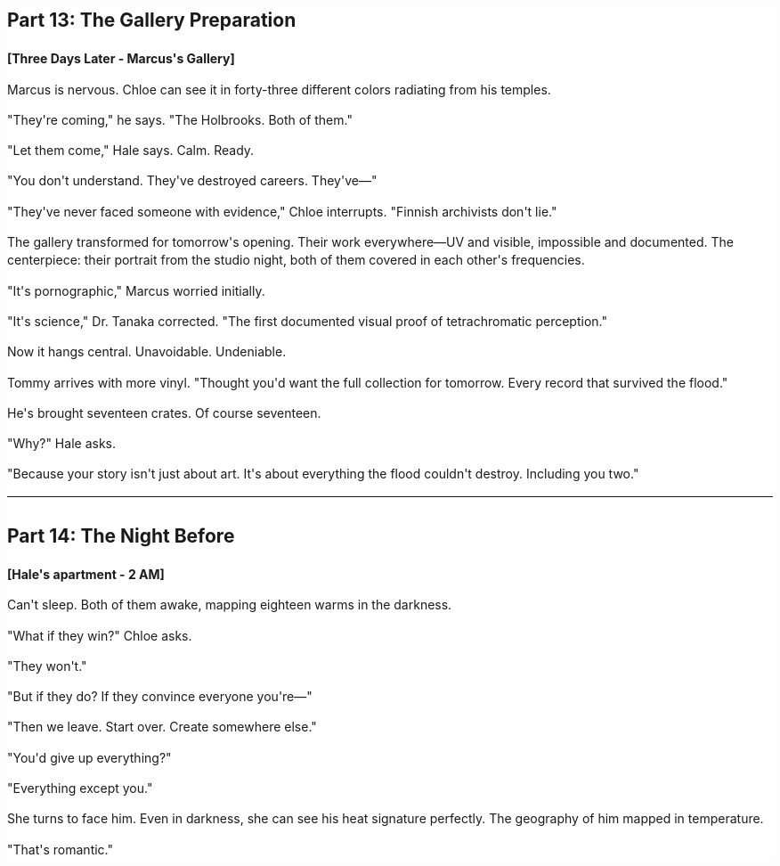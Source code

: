 
## Part 13: The Gallery Preparation

**[Three Days Later - Marcus's Gallery]**

Marcus is nervous. Chloe can see it in forty-three different colors radiating from his temples.

"They're coming," he says. "The Holbrooks. Both of them."

"Let them come," Hale says. Calm. Ready.

"You don't understand. They've destroyed careers. They've—"

"They've never faced someone with evidence," Chloe interrupts. "Finnish archivists don't lie."

The gallery transformed for tomorrow's opening. Their work everywhere—UV and visible, impossible and documented. The centerpiece: their portrait from the studio night, both of them covered in each other's frequencies.

"It's pornographic," Marcus worried initially.

"It's science," Dr. Tanaka corrected. "The first documented visual proof of tetrachromatic perception."

Now it hangs central. Unavoidable. Undeniable.

Tommy arrives with more vinyl. "Thought you'd want the full collection for tomorrow. Every record that survived the flood."

He's brought seventeen crates. Of course seventeen.

"Why?" Hale asks.

"Because your story isn't just about art. It's about everything the flood couldn't destroy. Including you two."

---

## Part 14: The Night Before

**[Hale's apartment - 2 AM]**

Can't sleep. Both of them awake, mapping eighteen warms in the darkness.

"What if they win?" Chloe asks.

"They won't."

"But if they do? If they convince everyone you're—"

"Then we leave. Start over. Create somewhere else."

"You'd give up everything?"

"Everything except you."

She turns to face him. Even in darkness, she can see his heat signature perfectly. The geography of him mapped in temperature.

"That's romantic."
